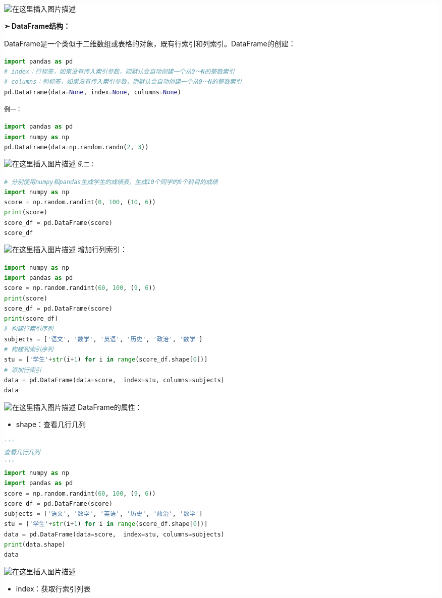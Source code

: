 ![在这里插入图片描述](https://img-blog.csdnimg.cn/20200226220033836.png)

**➢ DataFrame结构：**

DataFrame是一个类似于二维数组或表格的对象，既有行索引和列索引。DataFrame的创建：
```py
import pandas as pd
# index：行标签，如果没有传入索引参数，则默认会自动创建一个从0～N的整数索引
# columns：列标签，如果没有传入索引参数，则默认会自动创建一个从0～N的整数索引
pd.DataFrame(data=None, index=None, columns=None)
```
`例一：`
```py
import pandas as pd
import numpy as np
pd.DataFrame(data=np.random.randn(2, 3))
```
![在这里插入图片描述](https://img-blog.csdnimg.cn/20200226220012790.png)
`例二：`
```py
# 分别使用numpy和pandas生成学生的成绩表，生成10个同学的6个科目的成绩
import numpy as np
score = np.random.randint(0, 100, (10, 6))
print(score)
score_df = pd.DataFrame(score)
score_df
```
![在这里插入图片描述](https://img-blog.csdnimg.cn/20200226215940943.png)
增加行列索引：
```py
import numpy as np
import pandas as pd
score = np.random.randint(60, 100, (9, 6))
print(score)
score_df = pd.DataFrame(score)
print(score_df)
# 构建行索引序列
subjects = ['语文', '数学', '英语', '历史', '政治', '数学']
# 构建列索引序列
stu = ['学生'+str(i+1) for i in range(score_df.shape[0])]
# 添加行索引
data = pd.DataFrame(data=score,  index=stu, columns=subjects)
data
```
![在这里插入图片描述](https://img-blog.csdnimg.cn/20200226215857988.png?x-oss-process=image/watermark,type_ZmFuZ3poZW5naGVpdGk,shadow_10,text_aHR0cHM6Ly9ibG9nLmNzZG4ubmV0L1RoYW5sb24=,size_16,color_FFFFFF,t_70)
DataFrame的属性：
- shape：查看几行几列
```py
'''
查看几行几列
'''
import numpy as np
import pandas as pd
score = np.random.randint(60, 100, (9, 6))
score_df = pd.DataFrame(score)
subjects = ['语文', '数学', '英语', '历史', '政治', '数学']
stu = ['学生'+str(i+1) for i in range(score_df.shape[0])]
data = pd.DataFrame(data=score,  index=stu, columns=subjects)
print(data.shape)
data
```
![在这里插入图片描述](https://img-blog.csdnimg.cn/20200226221157145.png?x-oss-process=image/watermark,type_ZmFuZ3poZW5naGVpdGk,shadow_10,text_aHR0cHM6Ly9ibG9nLmNzZG4ubmV0L1RoYW5sb24=,size_16,color_FFFFFF,t_70)
- index：获取行索引列表
```py
```
